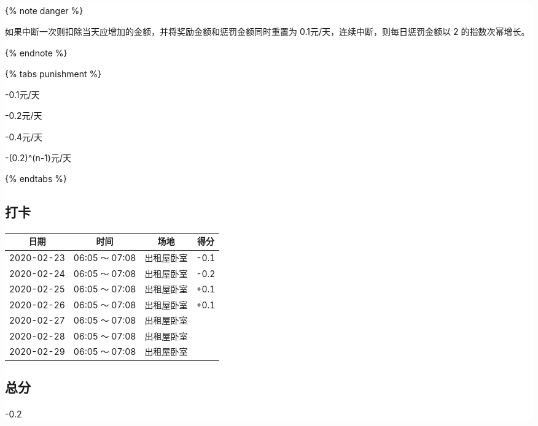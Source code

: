 {% note danger %}

如果中断一次则扣除当天应增加的金额，并将奖励金额和惩罚金额同时重置为 0.1元/天，连续中断，则每日惩罚金额以 2 的指数次幂增长。

{% endnote %}

{% tabs punishment %}



-0.1元/天





-0.2元/天





-0.4元/天





-(0.2)^(n-1)元/天



{% endtabs %}

## 打卡

| 日期       | 时间           | 场地       | 得分 |
| ---------- | -------------- | ---------- | ---- |
| 2020-02-23 | 06:05 ～ 07:08 | 出租屋卧室 | -0.1 |
| 2020-02-24 | 06:05 ～ 07:08 | 出租屋卧室 | -0.2 |
| 2020-02-25 | 06:05 ～ 07:08 | 出租屋卧室 | +0.1 |
| 2020-02-26 | 06:05 ～ 07:08 | 出租屋卧室 | +0.1 |
| 2020-02-27 | 06:05 ～ 07:08 | 出租屋卧室 |      |
| 2020-02-28 | 06:05 ～ 07:08 | 出租屋卧室 |      |
| 2020-02-29 | 06:05 ～ 07:08 | 出租屋卧室 |      |

## 总分

-0.2

